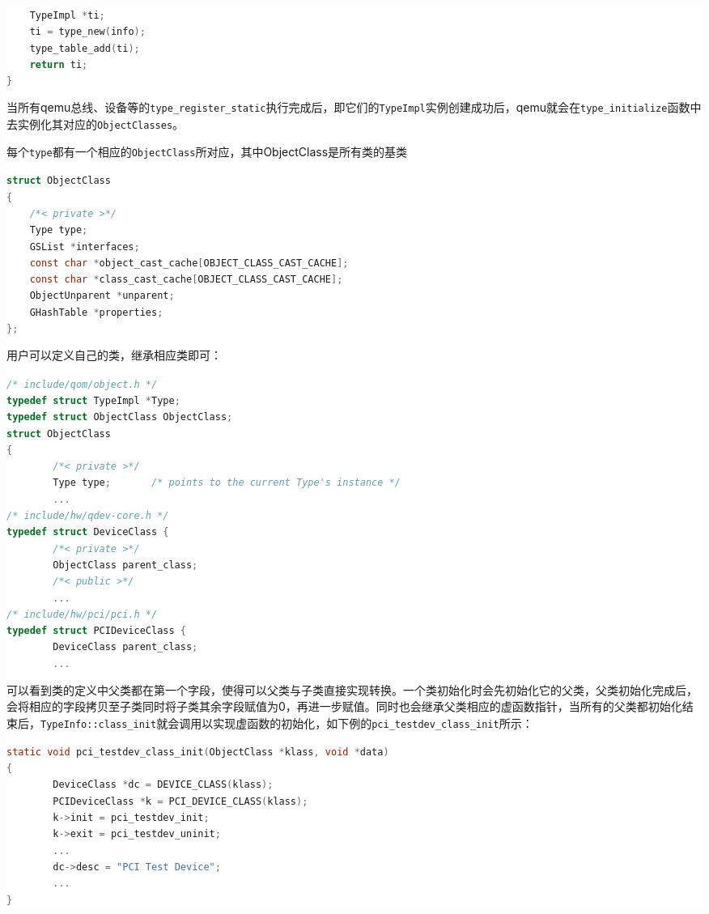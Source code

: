 ```c
    TypeImpl *ti;
    ti = type_new(info);
    type_table_add(ti);
    return ti;
}
```

当所有qemu总线、设备等的`type_register_static`执行完成后，即它们的`TypeImpl`实例创建成功后，qemu就会在`type_initialize`函数中去实例化其对应的`ObjectClasses`。

每个`type`都有一个相应的`ObjectClass`所对应，其中ObjectClass是所有类的基类

```c
struct ObjectClass
{
    /*< private >*/
    Type type;  
    GSList *interfaces;
    const char *object_cast_cache[OBJECT_CLASS_CAST_CACHE];
    const char *class_cast_cache[OBJECT_CLASS_CAST_CACHE];
    ObjectUnparent *unparent;
    GHashTable *properties;
};
```

用户可以定义自己的类，继承相应类即可：

```c
/* include/qom/object.h */
typedef struct TypeImpl *Type;
typedef struct ObjectClass ObjectClass;
struct ObjectClass
{
        /*< private >*/
        Type type;       /* points to the current Type's instance */
        ...
/* include/hw/qdev-core.h */
typedef struct DeviceClass {
        /*< private >*/
        ObjectClass parent_class;
        /*< public >*/
        ...
/* include/hw/pci/pci.h */
typedef struct PCIDeviceClass {
        DeviceClass parent_class;
        ...
```

可以看到类的定义中父类都在第一个字段，使得可以父类与子类直接实现转换。一个类初始化时会先初始化它的父类，父类初始化完成后，会将相应的字段拷贝至子类同时将子类其余字段赋值为0，再进一步赋值。同时也会继承父类相应的虚函数指针，当所有的父类都初始化结束后，`TypeInfo::class_init`就会调用以实现虚函数的初始化，如下例的`pci_testdev_class_init`所示：

```c
static void pci_testdev_class_init(ObjectClass *klass, void *data)
{
        DeviceClass *dc = DEVICE_CLASS(klass);
        PCIDeviceClass *k = PCI_DEVICE_CLASS(klass);
        k->init = pci_testdev_init;
        k->exit = pci_testdev_uninit;
        ...
        dc->desc = "PCI Test Device";
        ...
}
```
